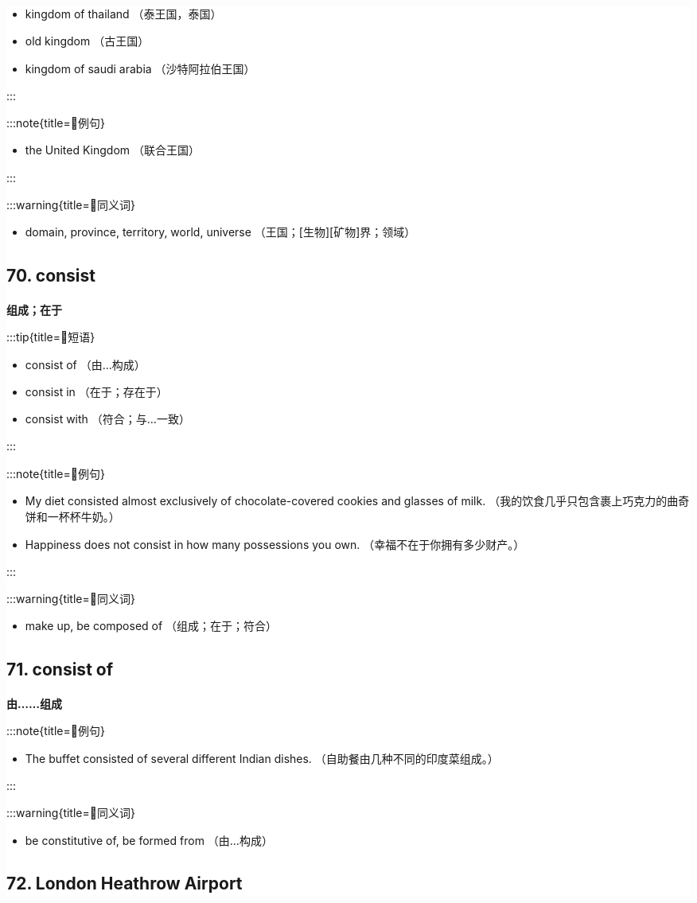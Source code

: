 - kingdom of thailand （泰王国，泰国）

- old kingdom （古王国）

- kingdom of saudi arabia （沙特阿拉伯王国）

:::

:::note{title=🎤例句}

- the United Kingdom （联合王国）

:::

:::warning{title=🤔同义词}

- domain, province, territory, world, universe （王国；[生物][矿物]界；领域）


## 70. consist

**组成；在于**

:::tip{title=🤩短语}

- consist of （由…构成）

- consist in （在于；存在于）

- consist with （符合；与…一致）

:::

:::note{title=🎤例句}

- My diet consisted almost exclusively of chocolate-covered cookies and glasses of milk. （我的饮食几乎只包含裹上巧克力的曲奇饼和一杯杯牛奶。）

- Happiness does not consist in how many possessions you own. （幸福不在于你拥有多少财产。）

:::

:::warning{title=🤔同义词}

- make up, be composed of （组成；在于；符合）


## 71. consist of

**由……组成**

:::note{title=🎤例句}

- The buffet consisted of several different Indian dishes. （自助餐由几种不同的印度菜组成。）

:::

:::warning{title=🤔同义词}

- be constitutive of, be formed from （由…构成）


## 72. London Heathrow Airport

